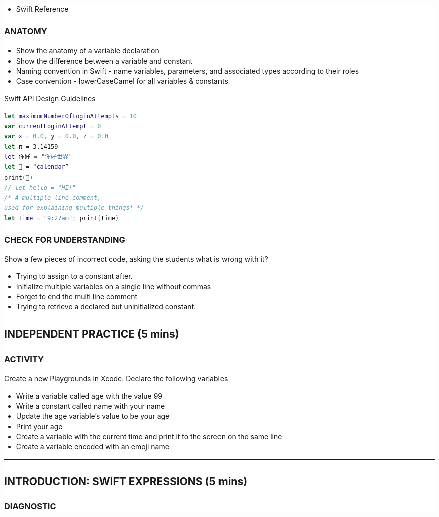 * Swift Reference

### ANATOMY

* Show the anatomy of a variable declaration
* Show the difference between a variable and constant
* Naming convention in Swift - name variables, parameters, and associated types according to their roles
* Case convention - lowerCaseCamel for all variables & constants

[Swift API Design Guidelines](https://swift.org/documentation/api-design-guidelines/#naming)	 

```swift
let maximumNumberOfLoginAttempts = 10
var currentLoginAttempt = 0
var x = 0.0, y = 0.0, z = 0.0
let π = 3.14159
let 你好 = "你好世界"
let 📅 = "calendar”
print(📅)
// let hello = "HI!"
/* A multiple line comment,
used for explaining multiple things! */
let time = "9:27am"; print(time)
```

### CHECK FOR UNDERSTANDING

Show a few pieces of incorrect code, asking the students what is wrong with it?

* Trying to assign to a constant after.
* Initialize multiple variables on a single line without commas
* Forget to end the multi line comment
* Trying to retrieve a declared but uninitialized constant.

## INDEPENDENT PRACTICE (5 mins)

### ACTIVITY

Create a new Playgrounds in Xcode. Declare the following variables

* Write a variable called age with the value 99
* Write a constant called name with your name
* Update the age variable’s value to be your age
* Print your age
* Create a variable with the current time and print it to the screen on the same line
* Create a variable encoded with an emoji name

---

## INTRODUCTION: SWIFT EXPRESSIONS (5 mins)

### DIAGNOSTIC
